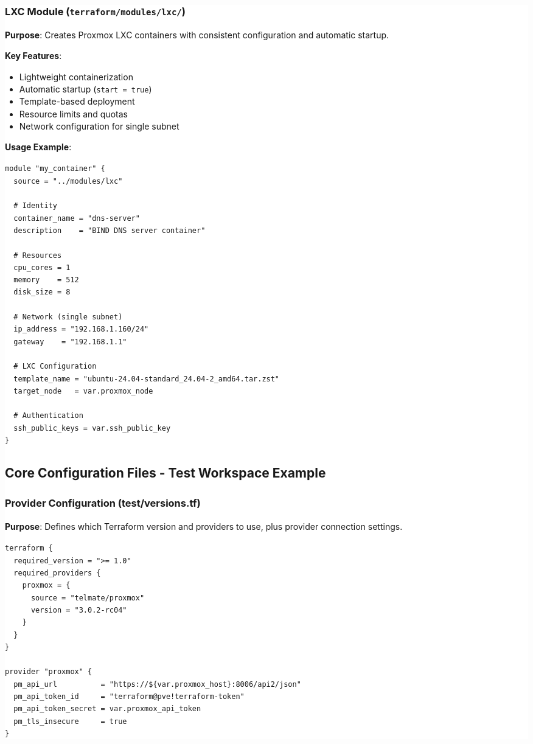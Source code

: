 ### LXC Module (`terraform/modules/lxc/`)

**Purpose**: Creates Proxmox LXC containers with consistent configuration and automatic startup.

**Key Features**:
- Lightweight containerization
- Automatic startup (`start = true`)
- Template-based deployment
- Resource limits and quotas
- Network configuration for single subnet

**Usage Example**:
```hcl
module "my_container" {
  source = "../modules/lxc"

  # Identity
  container_name = "dns-server"
  description    = "BIND DNS server container"

  # Resources
  cpu_cores = 1
  memory    = 512
  disk_size = 8

  # Network (single subnet)
  ip_address = "192.168.1.160/24"
  gateway    = "192.168.1.1"

  # LXC Configuration
  template_name = "ubuntu-24.04-standard_24.04-2_amd64.tar.zst"
  target_node   = var.proxmox_node

  # Authentication
  ssh_public_keys = var.ssh_public_key
}
```

## Core Configuration Files - Test Workspace Example

### Provider Configuration (test/versions.tf)

**Purpose**: Defines which Terraform version and providers to use, plus provider connection settings.

```hcl
terraform {
  required_version = ">= 1.0"
  required_providers {
    proxmox = {
      source = "telmate/proxmox"
      version = "3.0.2-rc04"
    }
  }
}

provider "proxmox" {
  pm_api_url          = "https://${var.proxmox_host}:8006/api2/json"
  pm_api_token_id     = "terraform@pve!terraform-token"
  pm_api_token_secret = var.proxmox_api_token
  pm_tls_insecure     = true
}
```
